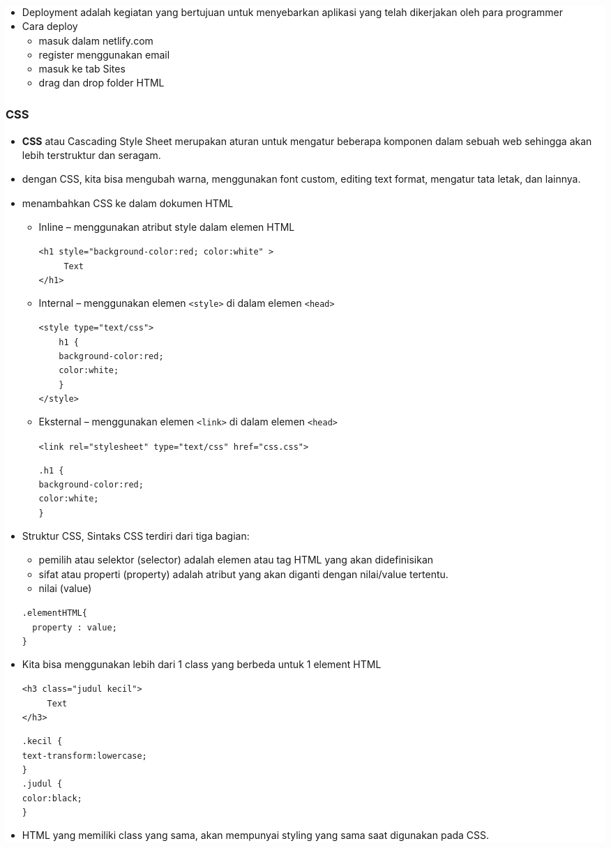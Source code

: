 - Deployment adalah kegiatan yang bertujuan untuk menyebarkan aplikasi yang telah dikerjakan oleh para programmer
- Cara deploy
  - masuk dalam netlify.com
  - register menggunakan email
  - masuk ke tab Sites
  - drag dan drop folder HTML

### **CSS**

- **CSS** atau Cascading Style Sheet merupakan aturan untuk mengatur beberapa komponen dalam sebuah web sehingga akan lebih terstruktur dan seragam.
- dengan CSS, kita bisa mengubah warna, menggunakan font custom, editing text format, mengatur tata letak, dan lainnya.

- menambahkan CSS ke dalam dokumen HTML
  - Inline – menggunakan atribut style dalam elemen HTML
    ```
	<h1 style="background-color:red; color:white" >
         Text
    </h1>
	```
  - Internal – menggunakan elemen ```<style>``` di dalam elemen ```<head>```
	```
	<style type="text/css">
        h1 {
        background-color:red;
        color:white;
        }
    </style>
	```
  - Eksternal – menggunakan elemen ```<link>``` di dalam elemen ```<head>```
	```
	<link rel="stylesheet" type="text/css" href="css.css">
	```
	```
	.h1 {
	background-color:red;
	color:white;
	}
	```
- Struktur CSS, Sintaks CSS terdiri dari tiga bagian: 
  - pemilih atau selektor (selector) adalah elemen atau tag HTML yang akan didefinisikan
  - sifat atau properti (property) adalah atribut yang akan diganti dengan nilai/value tertentu.
  - nilai (value)
  ```
  .elementHTML{
	property : value;
  }
  ```
- Kita bisa menggunakan lebih dari 1 class yang berbeda untuk 1 element HTML
	```
	<h3 class="judul kecil">
         Text
    </h3>
	```
	```
	.kecil {
	text-transform:lowercase;
	}
	.judul {
	color:black;
	}
	```
- HTML yang memiliki class yang sama, akan mempunyai styling yang sama saat digunakan pada CSS.